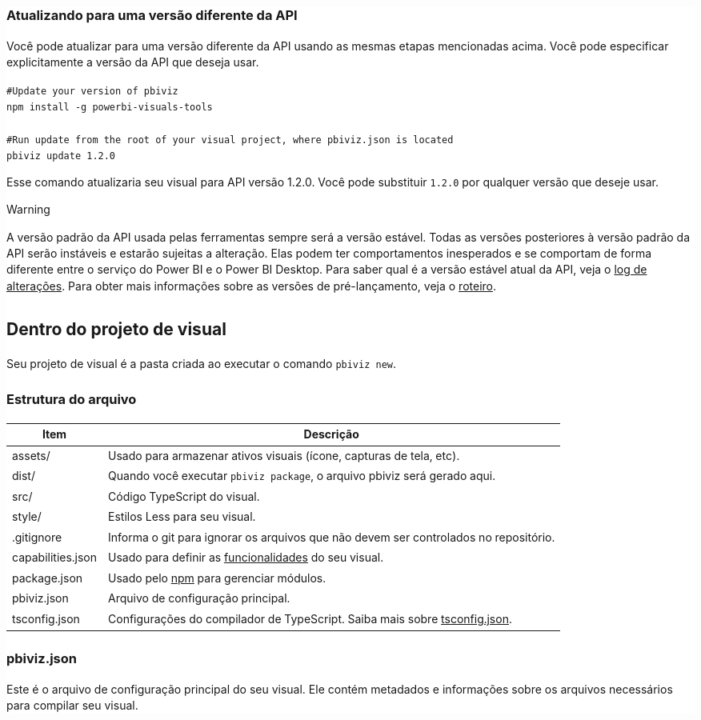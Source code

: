 ### <a name="upgrading-to-a-different-api-version"></a>Atualizando para uma versão diferente da API
Você pode atualizar para uma versão diferente da API usando as mesmas etapas mencionadas acima. Você pode especificar explicitamente a versão da API que deseja usar.

```
#Update your version of pbiviz
npm install -g powerbi-visuals-tools

#Run update from the root of your visual project, where pbiviz.json is located
pbiviz update 1.2.0
```

Esse comando atualizaria seu visual para API versão 1.2.0. Você pode substituir `1.2.0` por qualquer versão que deseje usar.

> [!WARNING]
> A versão padrão da API usada pelas ferramentas sempre será a versão estável. Todas as versões posteriores à versão padrão da API serão instáveis e estarão sujeitas a alteração. Elas podem ter comportamentos inesperados e se comportam de forma diferente entre o serviço do Power BI e o Power BI Desktop. Para saber qual é a versão estável atual da API, veja o [log de alterações](https://github.com/Microsoft/PowerBI-visuals/blob/master/ChangeLog.md). Para obter mais informações sobre as versões de pré-lançamento, veja o [roteiro](https://github.com/Microsoft/PowerBI-visuals/blob/master/Roadmap/README.md).
> 
> 

## <a name="inside-the-visual-project"></a>Dentro do projeto de visual
Seu projeto de visual é a pasta criada ao executar o comando `pbiviz new`. 

### <a name="file-structure"></a>Estrutura do arquivo
| Item | Descrição |
| --- | --- |
| assets/ |Usado para armazenar ativos visuais (ícone, capturas de tela, etc). |
| dist/ |Quando você executar `pbiviz package`, o arquivo pbiviz será gerado aqui. |
| src/ |Código TypeScript do visual. |
| style/ |Estilos Less para seu visual. |
| .gitignore |Informa o git para ignorar os arquivos que não devem ser controlados no repositório. |
| capabilities.json |Usado para definir as [funcionalidades](https://github.com/Microsoft/PowerBI-visuals/blob/master/Capabilities/Capabilities.md) do seu visual. |
| package.json |Usado pelo [npm](https://www.npmjs.com/) para gerenciar módulos. |
| pbiviz.json |Arquivo de configuração principal. |
| tsconfig.json |Configurações do compilador de TypeScript. Saiba mais sobre [tsconfig.json](https://www.typescriptlang.org/docs/handbook/tsconfig-json.html). |

### <a name="pbivizjson"></a>pbiviz.json
Este é o arquivo de configuração principal do seu visual. Ele contém metadados e informações sobre os arquivos necessários para compilar seu visual.
